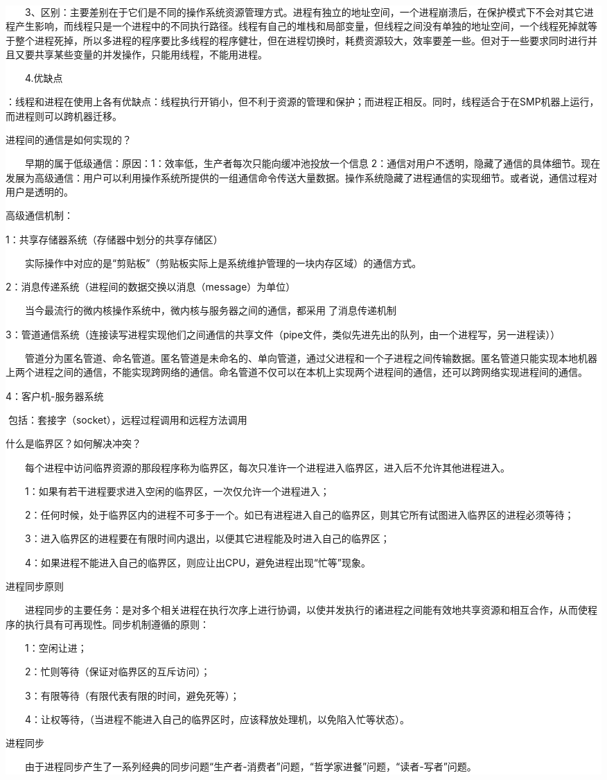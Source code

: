 　　3、区别：主要差别在于它们是不同的操作系统资源管理方式。进程有独立的地址空间，一个进程崩溃后，在保护模式下不会对其它进程产生影响，而线程只是一个进程中的不同执行路径。线程有自己的堆栈和局部变量，但线程之间没有单独的地址空间，一个线程死掉就等于整个进程死掉，所以多进程的程序要比多线程的程序健壮，但在进程切换时，耗费资源较大，效率要差一些。但对于一些要求同时进行并且又要共享某些变量的并发操作，只能用线程，不能用进程。

　　4.优缺点

：线程和进程在使用上各有优缺点：线程执行开销小，但不利于资源的管理和保护；而进程正相反。同时，线程适合于在SMP机器上运行，而进程则可以跨机器迁移。

 

进程间的通信是如何实现的？

　　早期的属于低级通信：原因：1：效率低，生产者每次只能向缓冲池投放一个信息  2：通信对用户不透明，隐藏了通信的具体细节。现在发展为高级通信：用户可以利用操作系统所提供的一组通信命令传送大量数据。操作系统隐藏了进程通信的实现细节。或者说，通信过程对用户是透明的。

高级通信机制：

1：共享存储器系统（存储器中划分的共享存储区）

　　实际操作中对应的是“剪贴板”（剪贴板实际上是系统维护管理的一块内存区域）的通信方式。

2：消息传递系统（进程间的数据交换以消息（message）为单位）

　　当今最流行的微内核操作系统中，微内核与服务器之间的通信，都采用 了消息传递机制

3：管道通信系统（连接读写进程实现他们之间通信的共享文件（pipe文件，类似先进先出的队列，由一个进程写，另一进程读））

　　管道分为匿名管道、命名管道。匿名管道是未命名的、单向管道，通过父进程和一个子进程之间传输数据。匿名管道只能实现本地机器上两个进程之间的通信，不能实现跨网络的通信。命名管道不仅可以在本机上实现两个进程间的通信，还可以跨网络实现进程间的通信。

 

4：客户机-服务器系统

​    包括：套接字（socket），远程过程调用和远程方法调用

 

什么是临界区？如何解决冲突？

　　每个进程中访问临界资源的那段程序称为临界区，每次只准许一个进程进入临界区，进入后不允许其他进程进入。

　　1：如果有若干进程要求进入空闲的临界区，一次仅允许一个进程进入；

　　2：任何时候，处于临界区内的进程不可多于一个。如已有进程进入自己的临界区，则其它所有试图进入临界区的进程必须等待；

　　3：进入临界区的进程要在有限时间内退出，以便其它进程能及时进入自己的临界区；

　　4：如果进程不能进入自己的临界区，则应让出CPU，避免进程出现“忙等”现象。

进程同步原则

　　进程同步的主要任务：是对多个相关进程在执行次序上进行协调，以使并发执行的诸进程之间能有效地共享资源和相互合作，从而使程序的执行具有可再现性。同步机制遵循的原则：

　　1：空闲让进；

　　2：忙则等待（保证对临界区的互斥访问）；

　　3：有限等待（有限代表有限的时间，避免死等）；

　　4：让权等待，（当进程不能进入自己的临界区时，应该释放处理机，以免陷入忙等状态）。

 

进程同步

　　由于进程同步产生了一系列经典的同步问题“生产者-消费者”问题，“哲学家进餐”问题，“读者-写者”问题。
